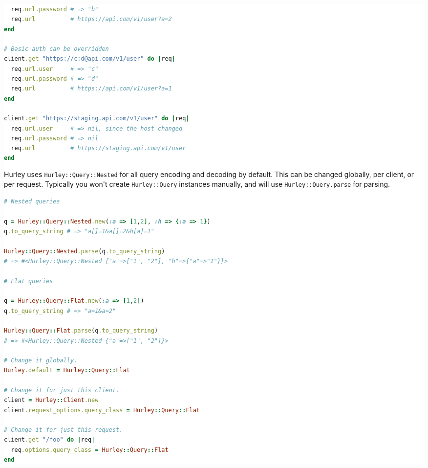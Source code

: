 ```ruby
  req.url.password # => "b"
  req.url          # https://api.com/v1/user?a=2
end

# Basic auth can be overridden
client.get "https://c:d@api.com/v1/user" do |req|
  req.url.user     # => "c"
  req.url.password # => "d"
  req.url          # https://api.com/v1/user?a=1
end

client.get "https://staging.api.com/v1/user" do |req|
  req.url.user     # => nil, since the host changed
  req.url.password # => nil
  req.url          # https://staging.api.com/v1/user
end
```

Hurley uses `Hurley::Query::Nested` for all query encoding and decoding by
default.  This can be changed globally, per client, or per request.  Typically
you won't create `Hurley::Query` instances manually, and will use
`Hurley::Query.parse` for parsing.

```ruby
# Nested queries

q = Hurley::Query::Nested.new(:a => [1,2], :h => {:a => 1})
q.to_query_string # => "a[]=1&a[]=2&h[a]=1"

Hurley::Query::Nested.parse(q.to_query_string)
# => #<Hurley::Query::Nested {"a"=>["1", "2"], "h"=>{"a"=>"1"}}>

# Flat queries

q = Hurley::Query::Flat.new(:a => [1,2])
q.to_query_string # => "a=1&a=2"

Hurley::Query::Flat.parse(q.to_query_string)
# => #<Hurley::Query::Nested {"a"=>["1", "2"]}>

# Change it globally.
Hurley.default = Hurley::Query::Flat

# Change it for just this client.
client = Hurley::Client.new
client.request_options.query_class = Hurley::Query::Flat

# Change it for just this request.
client.get "/foo" do |req|
  req.options.query_class = Hurley::Query::Flat
end
```
